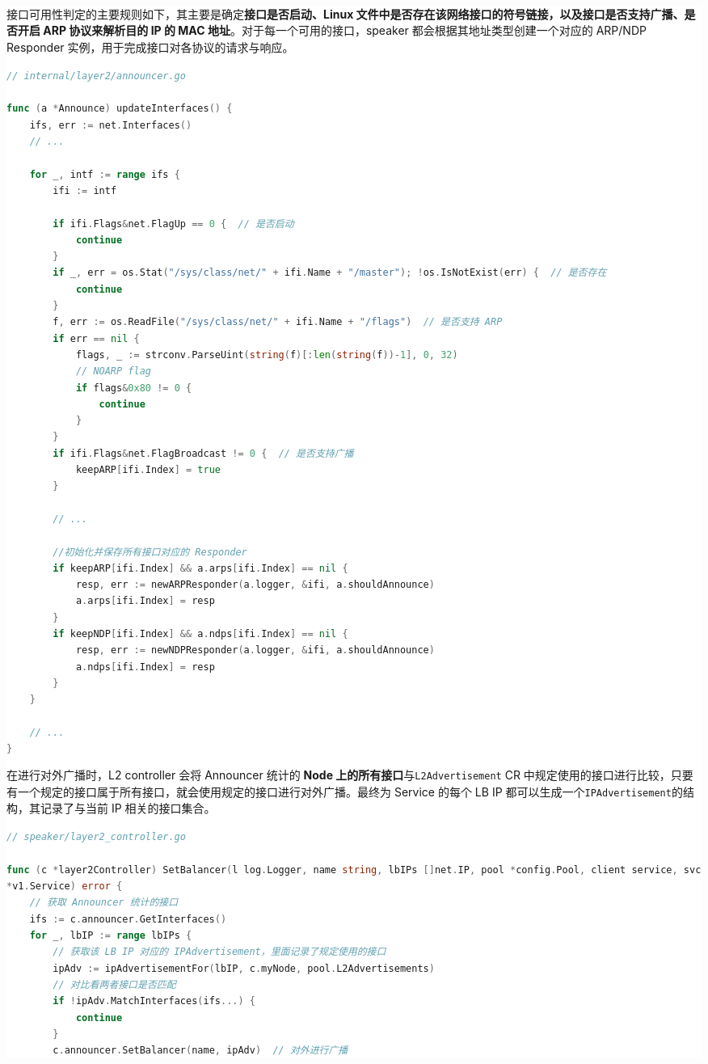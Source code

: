 接口可用性判定的主要规则如下，其主要是确定**接口是否启动、Linux 文件中是否存在该网络接口的符号链接，以及接口是否支持广播、是否开启 ARP 协议来解析目的 IP 的 MAC 地址**。对于每一个可用的接口，speaker 都会根据其地址类型创建一个对应的 ARP/NDP Responder 实例，用于完成接口对各协议的请求与响应。
```go
// internal/layer2/announcer.go

func (a *Announce) updateInterfaces() {
	ifs, err := net.Interfaces()
	// ...

	for _, intf := range ifs {
		ifi := intf

		if ifi.Flags&net.FlagUp == 0 {  // 是否启动
			continue
		}
		if _, err = os.Stat("/sys/class/net/" + ifi.Name + "/master"); !os.IsNotExist(err) {  // 是否存在
			continue
		}
		f, err := os.ReadFile("/sys/class/net/" + ifi.Name + "/flags")  // 是否支持 ARP
		if err == nil {
			flags, _ := strconv.ParseUint(string(f)[:len(string(f))-1], 0, 32)
			// NOARP flag
			if flags&0x80 != 0 {
				continue
			}
		}
		if ifi.Flags&net.FlagBroadcast != 0 {  // 是否支持广播
			keepARP[ifi.Index] = true
		}

		// ...

		//初始化并保存所有接口对应的 Responder
		if keepARP[ifi.Index] && a.arps[ifi.Index] == nil {
			resp, err := newARPResponder(a.logger, &ifi, a.shouldAnnounce)
			a.arps[ifi.Index] = resp
		}
		if keepNDP[ifi.Index] && a.ndps[ifi.Index] == nil {
			resp, err := newNDPResponder(a.logger, &ifi, a.shouldAnnounce)
			a.ndps[ifi.Index] = resp
		}
	}

    // ...
}
```
在进行对外广播时，L2 controller 会将 Announcer 统计的 **Node 上的所有接口**与`L2Advertisement` CR 中规定使用的接口进行比较，只要有一个规定的接口属于所有接口，就会使用规定的接口进行对外广播。最终为 Service 的每个 LB IP 都可以生成一个`IPAdvertisement`的结构，其记录了与当前 IP 相关的接口集合。
```go
// speaker/layer2_controller.go

func (c *layer2Controller) SetBalancer(l log.Logger, name string, lbIPs []net.IP, pool *config.Pool, client service, svc *v1.Service) error {
	// 获取 Announcer 统计的接口
	ifs := c.announcer.GetInterfaces()
	for _, lbIP := range lbIPs {
		// 获取该 LB IP 对应的 IPAdvertisement，里面记录了规定使用的接口
		ipAdv := ipAdvertisementFor(lbIP, c.myNode, pool.L2Advertisements)
		// 对比看两者接口是否匹配
		if !ipAdv.MatchInterfaces(ifs...) {
			continue
		}
		c.announcer.SetBalancer(name, ipAdv)  // 对外进行广播
```